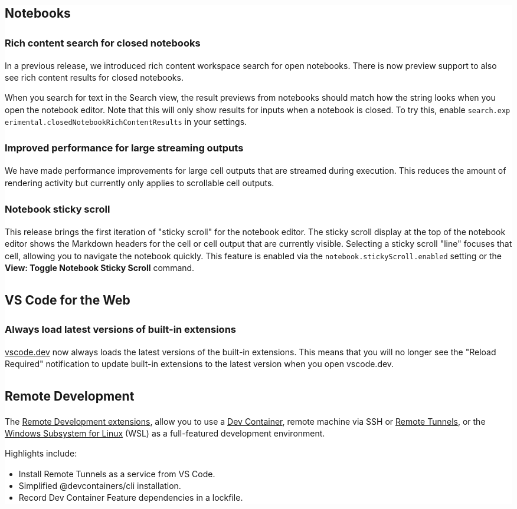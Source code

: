 ## Notebooks

### Rich content search for closed notebooks

In a previous release, we introduced rich content workspace search for open notebooks. There is now preview support to also see rich content results for closed notebooks.

When you search for text in the Search view, the result previews from notebooks should match how the string looks when you open the notebook editor. Note that this will only show results for inputs when a notebook is closed. To try this, enable `search.experimental.closedNotebookRichContentResults` in your settings.

<video src="images/1_81/closed-notebook-search.mp4" autoplay loop controls muted title="Closed notebook rich content search"></video>

### Improved performance for large streaming outputs

We have made performance improvements for large cell outputs that are streamed during execution. This reduces the amount of rendering activity but currently only applies to scrollable cell outputs.

<video src="images/1_81/notebook-large-output.mp4" autoplay loop controls muted title="Large streaming output performance"></video>

### Notebook sticky scroll

This release brings the first iteration of "sticky scroll" for the notebook editor. The sticky scroll display at the top of the notebook editor shows the Markdown headers for the cell or cell output that are currently visible. Selecting a sticky scroll "line" focuses that cell, allowing you to navigate the notebook quickly. This feature is enabled via the `notebook.stickyScroll.enabled` setting or the **View: Toggle Notebook Sticky Scroll** command.

<video src="images/1_81/nb-sticky-scroll.mp4" autoplay loop controls muted title="Notebook editor sticky scroll demo"></video>

## VS Code for the Web

### Always load latest versions of built-in extensions

[vscode.dev](https://vscode.dev) now always loads the latest versions of the built-in extensions. This means that you will no longer see the "Reload Required" notification to update built-in extensions to the latest version when you open vscode.dev.

## Remote Development

The [Remote Development extensions](https://marketplace.visualstudio.com/items?itemName=ms-vscode-remote.vscode-remote-extensionpack), allow you to use a [Dev Container](https://code.visualstudio.com/docs/devcontainers/containers), remote machine via SSH or [Remote Tunnels](https://code.visualstudio.com/docs/remote/tunnels), or the [Windows Subsystem for Linux](https://learn.microsoft.com/windows/wsl) (WSL) as a full-featured development environment.

Highlights include:

* Install Remote Tunnels as a service from VS Code.
* Simplified @devcontainers/cli installation.
* Record Dev Container Feature dependencies in a lockfile.
